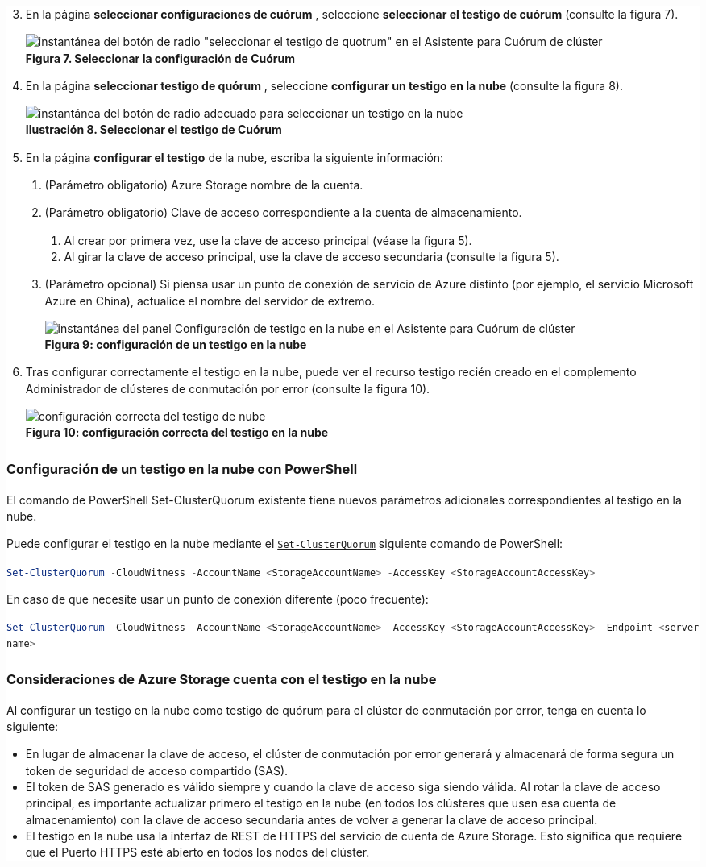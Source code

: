 3. En la página **seleccionar configuraciones de cuórum** , seleccione **seleccionar el testigo de cuórum** (consulte la figura 7).  

    ![instantánea del botón de radio "seleccionar el testigo de quotrum" en el Asistente para Cuórum de clúster](media/Deploy-a-Cloud-Witness-for-a-Failover-Cluster/CloudWitness_8.png)  
    **Figura 7. Seleccionar la configuración de Cuórum**

4. En la página **seleccionar testigo de quórum** , seleccione **configurar un testigo en la nube** (consulte la figura 8).  

    ![instantánea del botón de radio adecuado para seleccionar un testigo en la nube](media/Deploy-a-Cloud-Witness-for-a-Failover-Cluster/CloudWitness_9.png)  
    **Ilustración 8. Seleccionar el testigo de Cuórum**  

5. En la página **configurar el testigo** de la nube, escriba la siguiente información:  
   1. (Parámetro obligatorio) Azure Storage nombre de la cuenta.  
   2. (Parámetro obligatorio) Clave de acceso correspondiente a la cuenta de almacenamiento.  
       1. Al crear por primera vez, use la clave de acceso principal (véase la figura 5).  
       2. Al girar la clave de acceso principal, use la clave de acceso secundaria (consulte la figura 5).  
   3. (Parámetro opcional) Si piensa usar un punto de conexión de servicio de Azure distinto (por ejemplo, el servicio Microsoft Azure en China), actualice el nombre del servidor de extremo.  

      ![instantánea del panel Configuración de testigo en la nube en el Asistente para Cuórum de clúster](media/Deploy-a-Cloud-Witness-for-a-Failover-Cluster/CloudWitness_10.png)  
      **Figura 9: configuración de un testigo en la nube**

6. Tras configurar correctamente el testigo en la nube, puede ver el recurso testigo recién creado en el complemento Administrador de clústeres de conmutación por error (consulte la figura 10).

    ![configuración correcta del testigo de nube](media/Deploy-a-Cloud-Witness-for-a-Failover-Cluster/CloudWitness_11.png)  
    **Figura 10: configuración correcta del testigo en la nube**

### <a name="configuring-cloud-witness-using-powershell"></a>Configuración de un testigo en la nube con PowerShell  
El comando de PowerShell Set-ClusterQuorum existente tiene nuevos parámetros adicionales correspondientes al testigo en la nube.  

Puede configurar el testigo en la nube mediante el [`Set-ClusterQuorum`](https://technet.microsoft.com/library/ee461013.aspx) siguiente comando de PowerShell:  

```PowerShell
Set-ClusterQuorum -CloudWitness -AccountName <StorageAccountName> -AccessKey <StorageAccountAccessKey>
```

En caso de que necesite usar un punto de conexión diferente (poco frecuente):  

```PowerShell
Set-ClusterQuorum -CloudWitness -AccountName <StorageAccountName> -AccessKey <StorageAccountAccessKey> -Endpoint <servername>  
```

### <a name="azure-storage-account-considerations-with-cloud-witness"></a>Consideraciones de Azure Storage cuenta con el testigo en la nube  
Al configurar un testigo en la nube como testigo de quórum para el clúster de conmutación por error, tenga en cuenta lo siguiente:
* En lugar de almacenar la clave de acceso, el clúster de conmutación por error generará y almacenará de forma segura un token de seguridad de acceso compartido (SAS).  
* El token de SAS generado es válido siempre y cuando la clave de acceso siga siendo válida. Al rotar la clave de acceso principal, es importante actualizar primero el testigo en la nube (en todos los clústeres que usen esa cuenta de almacenamiento) con la clave de acceso secundaria antes de volver a generar la clave de acceso principal.  
* El testigo en la nube usa la interfaz de REST de HTTPS del servicio de cuenta de Azure Storage. Esto significa que requiere que el Puerto HTTPS esté abierto en todos los nodos del clúster.
